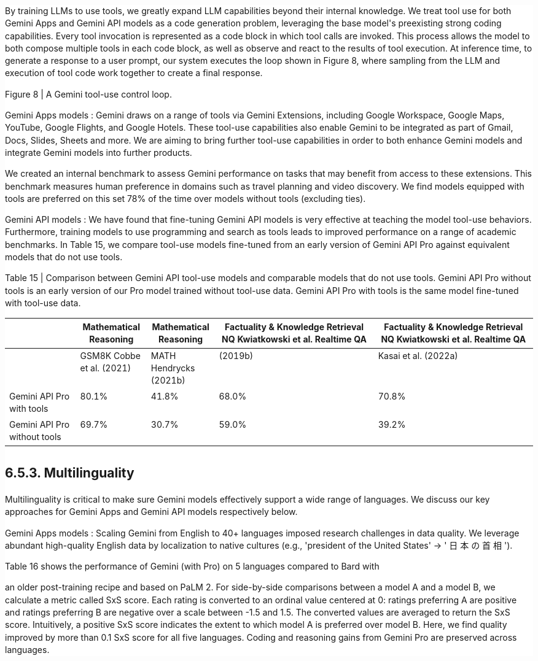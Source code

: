 By training LLMs to use tools, we greatly expand LLM capabilities beyond their internal knowledge. We treat tool use for both Gemini Apps and Gemini API models as a code generation problem, leveraging the base model's preexisting strong coding capabilities. Every tool invocation is represented as a code block in which tool calls are invoked. This process allows the model to both compose multiple tools in each code block, as well as observe and react to the results of tool execution. At inference time, to generate a response to a user prompt, our system executes the loop shown in Figure 8, where sampling from the LLM and execution of tool code work together to create a final response.

Figure 8 | A Gemini tool-use control loop.



Gemini Apps models : Gemini draws on a range of tools via Gemini Extensions, including Google Workspace, Google Maps, YouTube, Google Flights, and Google Hotels. These tool-use capabilities also enable Gemini to be integrated as part of Gmail, Docs, Slides, Sheets and more. We are aiming to bring further tool-use capabilities in order to both enhance Gemini models and integrate Gemini models into further products.

We created an internal benchmark to assess Gemini performance on tasks that may benefit from access to these extensions. This benchmark measures human preference in domains such as travel planning and video discovery. We find models equipped with tools are preferred on this set 78% of the time over models without tools (excluding ties).

Gemini API models : We have found that fine-tuning Gemini API models is very effective at teaching the model tool-use behaviors. Furthermore, training models to use programming and search as tools leads to improved performance on a range of academic benchmarks. In Table 15, we compare tool-use models fine-tuned from an early version of Gemini API Pro against equivalent models that do not use tools.



Table 15 | Comparison between Gemini API tool-use models and comparable models that do not use tools. Gemini API Pro without tools is an early version of our Pro model trained without tool-use data. Gemini API Pro with tools is the same model fine-tuned with tool-use data.

|                              | Mathematical Reasoning    | Mathematical Reasoning   | Factuality & Knowledge Retrieval NQ Kwiatkowski et al. Realtime QA   | Factuality & Knowledge Retrieval NQ Kwiatkowski et al. Realtime QA   |
|------------------------------|---------------------------|--------------------------|----------------------------------------------------------------------|----------------------------------------------------------------------|
|                              | GSM8K Cobbe et al. (2021) | MATH Hendrycks (2021b)   | (2019b)                                                              | Kasai et al. (2022a)                                                 |
| Gemini API Pro with tools    | 80.1%                     | 41.8%                    | 68.0%                                                                | 70.8%                                                                |
| Gemini API Pro without tools | 69.7%                     | 30.7%                    | 59.0%                                                                | 39.2%                                                                |

## 6.5.3. Multilinguality

Multilinguality is critical to make sure Gemini models effectively support a wide range of languages. We discuss our key approaches for Gemini Apps and Gemini API models respectively below.

Gemini Apps models : Scaling Gemini from English to 40+ languages imposed research challenges in data quality. We leverage abundant high-quality English data by localization to native cultures (e.g., 'president of the United States' -> ' 日 本 の 首 相 ').

Table 16 shows the performance of Gemini (with Pro) on 5 languages compared to Bard with

an older post-training recipe and based on PaLM 2. For side-by-side comparisons between a model A and a model B, we calculate a metric called SxS score. Each rating is converted to an ordinal value centered at 0: ratings preferring A are positive and ratings preferring B are negative over a scale between -1.5 and 1.5. The converted values are averaged to return the SxS score. Intuitively, a positive SxS score indicates the extent to which model A is preferred over model B. Here, we find quality improved by more than 0.1 SxS score for all five languages. Coding and reasoning gains from Gemini Pro are preserved across languages.
